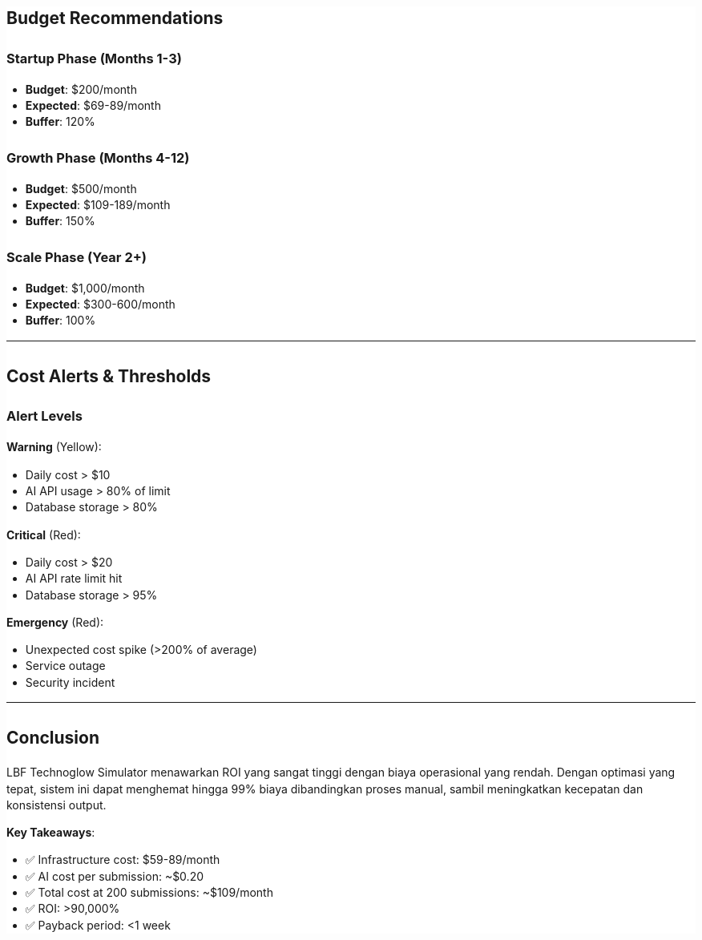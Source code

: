 
## Budget Recommendations

### Startup Phase (Months 1-3)
- **Budget**: $200/month
- **Expected**: $69-89/month
- **Buffer**: 120%

### Growth Phase (Months 4-12)
- **Budget**: $500/month
- **Expected**: $109-189/month
- **Buffer**: 150%

### Scale Phase (Year 2+)
- **Budget**: $1,000/month
- **Expected**: $300-600/month
- **Buffer**: 100%

---

## Cost Alerts & Thresholds

### Alert Levels

**Warning** (Yellow):
- Daily cost > $10
- AI API usage > 80% of limit
- Database storage > 80%

**Critical** (Red):
- Daily cost > $20
- AI API rate limit hit
- Database storage > 95%

**Emergency** (Red):
- Unexpected cost spike (>200% of average)
- Service outage
- Security incident

---

## Conclusion

LBF Technoglow Simulator menawarkan ROI yang sangat tinggi dengan biaya operasional yang rendah. Dengan optimasi yang tepat, sistem ini dapat menghemat hingga 99% biaya dibandingkan proses manual, sambil meningkatkan kecepatan dan konsistensi output.

**Key Takeaways**:
- ✅ Infrastructure cost: $59-89/month
- ✅ AI cost per submission: ~$0.20
- ✅ Total cost at 200 submissions: ~$109/month
- ✅ ROI: >90,000%
- ✅ Payback period: <1 week
